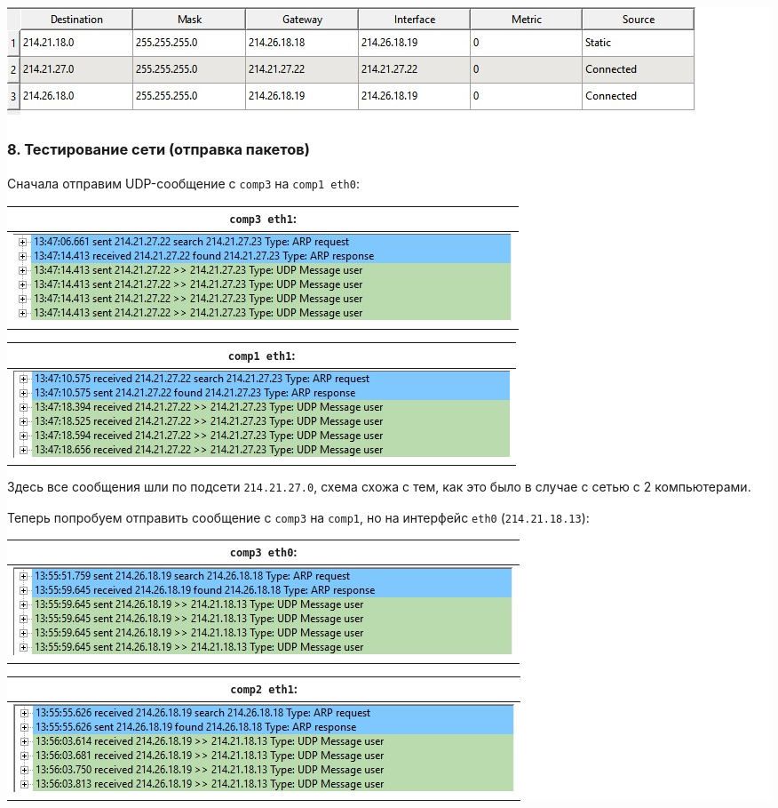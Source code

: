 ![assets/img/stage7-comp3-routing.jpg](assets/img/stage7-comp3-routing.jpg)

### 8. Тестирование сети (отправка пакетов)

Сначала отправим UDP-сообщение с `comp3` на `comp1 eth0`:

| `comp3 eth1`: |
|:--:|
| ![assets/img/stage8-comp3-eth1-log.jpg](assets/img/stage8-comp3-eth1-log.jpg) |


| `comp1 eth1`: |
|:--:|
| ![assets/img/stage8-comp1-eth1-log.jpg](assets/img/stage8-comp1-eth1-log.jpg) |

Здесь все сообщения шли по подсети `214.21.27.0`, схема схожа с тем, как это было в случае с сетью с 2 компьютерами.

Теперь попробуем отправить сообщение с `comp3` на `comp1`, но на интерфейс `eth0` (`214.21.18.13`):

| `comp3 eth0`: |
|:--:|
| ![assets/img/stage8-comp3-eth0-log.jpg](assets/img/stage8-comp3-eth0-log.jpg) |

| `comp2 eth1`: |
|:--:|
| ![assets/img/stage8-comp2-eth1-log.jpg](assets/img/stage8-comp2-eth1-log.jpg) |
